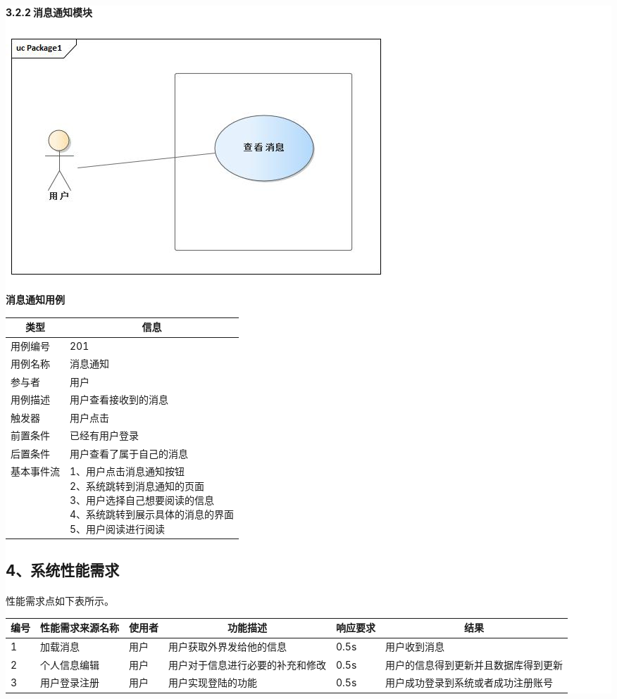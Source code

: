 

#### 3.2.2 消息通知模块

![](./P/消息通知用例图.jpg)

**消息通知用例**

| 类型       | 信息                                                         |
| ---------- | ------------------------------------------------------------ |
| 用例编号   | 201                                                          |
| 用例名称   | 消息通知                                                     |
| 参与者     | 用户                                                         |
| 用例描述   | 用户查看接收到的消息                                         |
| 触发器     | 用户点击                                                     |
| 前置条件   | 已经有用户登录                                               |
| 后置条件   | 用户查看了属于自己的消息                                     |
| 基本事件流 | 1、用户点击消息通知按钮<br>2、系统跳转到消息通知的页面<br>3、用户选择自己想要阅读的信息<br>4、系统跳转到展示具体的消息的界面<br>5、用户阅读进行阅读 |

## 4、系统性能需求

性能需求点如下表所示。

| 编号 | 性能需求来源名称 | 使用者 | 功能描述                         | 响应要求 | 结果                                 |
| ---- | ---------------- | ------ | -------------------------------- | -------- | ------------------------------------ |
| 1    | 加载消息         | 用户   | 用户获取外界发给他的信息         | 0.5s     | 用户收到消息                         |
| 2    | 个人信息编辑     | 用户   | 用户对于信息进行必要的补充和修改 | 0.5s     | 用户的信息得到更新并且数据库得到更新 |
| 3    | 用户登录注册     | 用户   | 用户实现登陆的功能               | 0.5s     | 用户成功登录到系统或者成功注册账号   |
